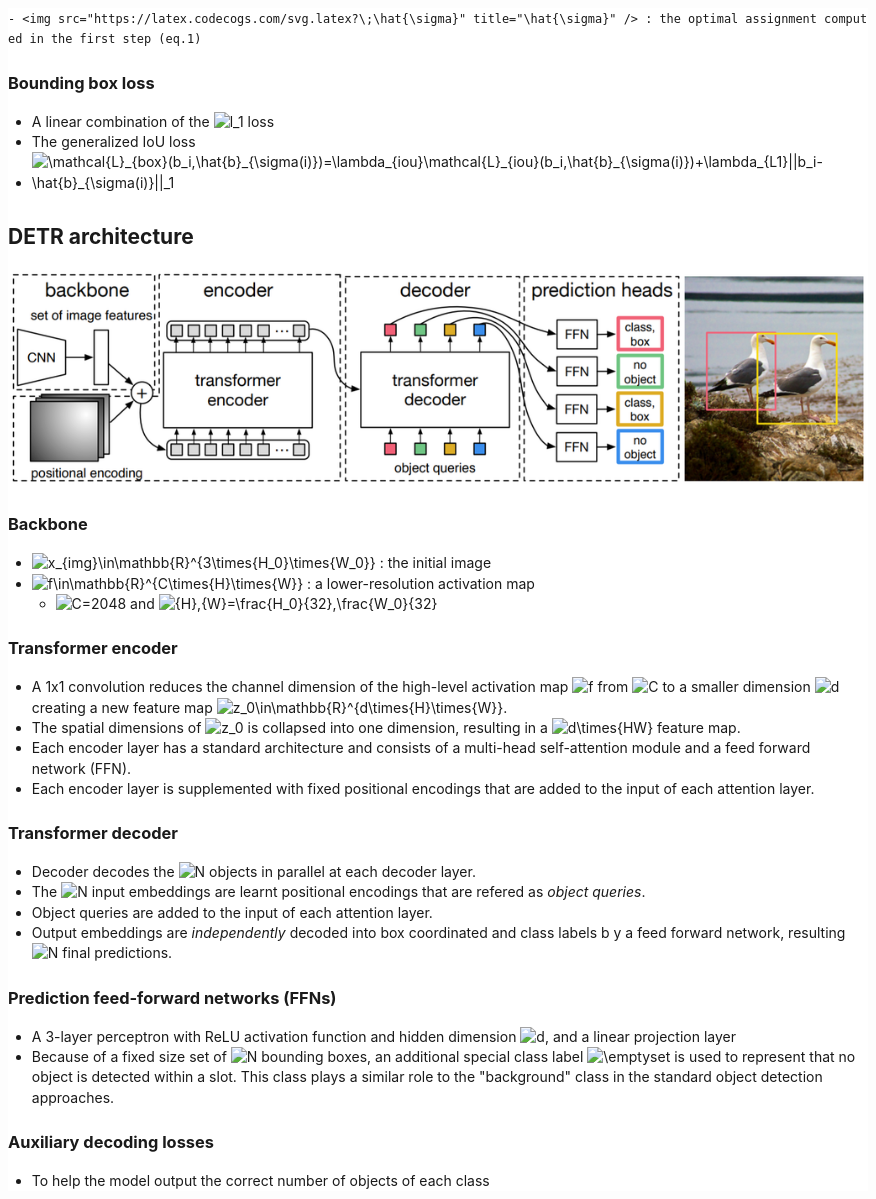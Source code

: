     - <img src="https://latex.codecogs.com/svg.latex?\;\hat{\sigma}" title="\hat{\sigma}" /> : the optimal assignment computed in the first step (eq.1)
### Bounding box loss
- A linear combination of the <img src="https://latex.codecogs.com/svg.latex?\;l_1" title="l_1" /> loss
- The generalized IoU loss
- <img src="https://latex.codecogs.com/svg.latex?\;\mathcal{L}_{box}(b_i,\hat{b}_{\sigma(i)})=\lambda_{iou}\mathcal{L}_{iou}(b_i,\hat{b}_{\sigma(i)})+\lambda_{L1}||b_i-\hat{b}_{\sigma(i)}||_1" title="\mathcal{L}_{box}(b_i,\hat{b}_{\sigma(i)})=\lambda_{iou}\mathcal{L}_{iou}(b_i,\hat{b}_{\sigma(i)})+\lambda_{L1}||b_i-\hat{b}_{\sigma(i)}||_1" />

## DETR architecture
<p align="center"><img width="100%" src="img/DETR_fig2.PNG" /></p>

### Backbone
- <img src="https://latex.codecogs.com/svg.latex?\;x_{img}\in\mathbb{R}^{3\times{H_0}\times{W_0}}" title="x_{img}\in\mathbb{R}^{3\times{H_0}\times{W_0}}" /> : the initial image
- <img src="https://latex.codecogs.com/svg.latex?\;f\in\mathbb{R}^{C\times{H}\times{W}}" title="f\in\mathbb{R}^{C\times{H}\times{W}}" /> : a lower-resolution activation map
    - <img src="https://latex.codecogs.com/svg.latex?\;C=2048" title="C=2048" /> and <img src="https://latex.codecogs.com/svg.latex?\;{H},{W}=\frac{H_0}{32},\frac{W_0}{32}" title="{H},{W}=\frac{H_0}{32},\frac{W_0}{32}" />

### Transformer encoder
- A 1x1 convolution reduces the channel dimension of the high-level activation map <img src="https://latex.codecogs.com/svg.latex?\;f" title="f" /> from <img src="https://latex.codecogs.com/svg.latex?\;C" title="C" /> to a smaller dimension <img src="https://latex.codecogs.com/svg.latex?\;d" title="d" /> creating a new feature map <img src="https://latex.codecogs.com/svg.latex?\;z_0\in\mathbb{R}^{d\times{H}\times{W}}" title="z_0\in\mathbb{R}^{d\times{H}\times{W}}" />.
- The spatial dimensions of <img src="https://latex.codecogs.com/svg.latex?\;z_0" title="z_0" /> is collapsed into one dimension, resulting in a <img src="https://latex.codecogs.com/svg.latex?\;d\times{HW}" title="d\times{HW}" /> feature map.
- Each encoder layer has a standard architecture and consists of a multi-head self-attention module and a feed forward network (FFN).
- Each encoder layer is supplemented with fixed positional encodings that are added to the input of each attention layer.

### Transformer decoder
- Decoder decodes the <img src="https://latex.codecogs.com/svg.latex?\;N" title="N" /> objects in parallel at each decoder layer.
- The <img src="https://latex.codecogs.com/svg.latex?\;N" title="N" /> input embeddings are learnt positional encodings that are refered as *object queries*.
- Object queries are added to the input of each attention layer.
- Output embeddings are *independently* decoded into box coordinated and class labels b y a feed forward network, resulting <img src="https://latex.codecogs.com/svg.latex?\;N" title="N" /> final predictions.

### Prediction feed-forward networks (FFNs)
- A 3-layer perceptron with ReLU activation function and hidden dimension <img src="https://latex.codecogs.com/svg.latex?\;d" title="d" />, and a linear projection layer
- Because of a fixed size set of <img src="https://latex.codecogs.com/svg.latex?\;N" title="N" /> bounding boxes, an additional special class label <img src="https://latex.codecogs.com/svg.latex?\;\emptyset" title="\emptyset" /> is used to represent that no object is detected within a slot. This class plays a similar role to the "background" class in the standard object detection approaches.

### Auxiliary decoding losses
- To help the model output the correct number of objects of each class
